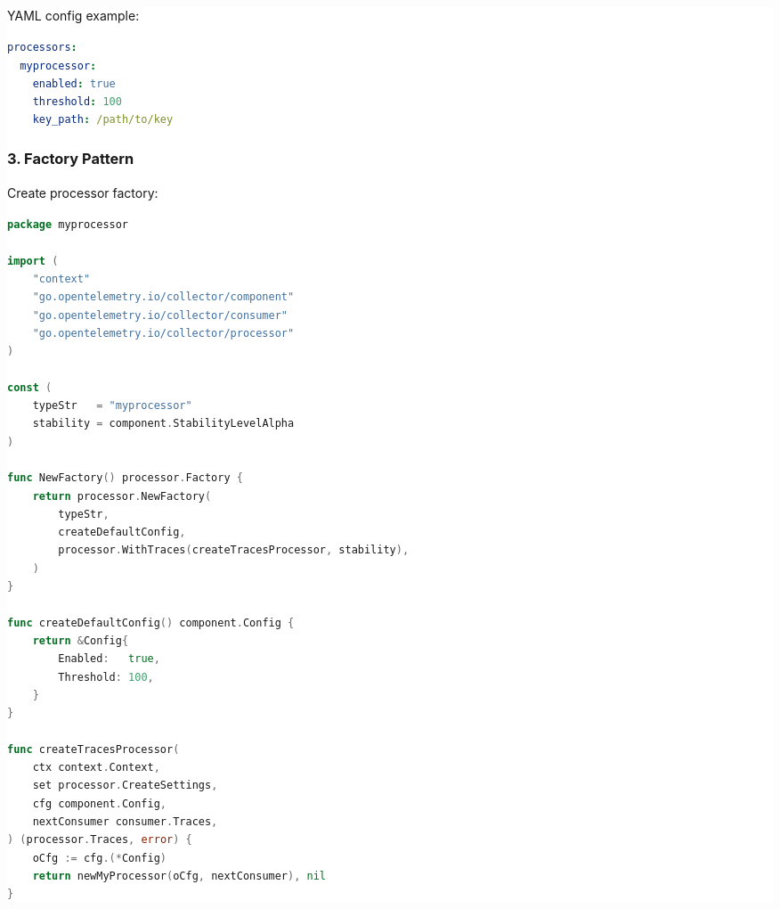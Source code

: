 YAML config example:

```yaml
processors:
  myprocessor:
    enabled: true
    threshold: 100
    key_path: /path/to/key
```

### 3. Factory Pattern

Create processor factory:

```go
package myprocessor

import (
    "context"
    "go.opentelemetry.io/collector/component"
    "go.opentelemetry.io/collector/consumer"
    "go.opentelemetry.io/collector/processor"
)

const (
    typeStr   = "myprocessor"
    stability = component.StabilityLevelAlpha
)

func NewFactory() processor.Factory {
    return processor.NewFactory(
        typeStr,
        createDefaultConfig,
        processor.WithTraces(createTracesProcessor, stability),
    )
}

func createDefaultConfig() component.Config {
    return &Config{
        Enabled:   true,
        Threshold: 100,
    }
}

func createTracesProcessor(
    ctx context.Context,
    set processor.CreateSettings,
    cfg component.Config,
    nextConsumer consumer.Traces,
) (processor.Traces, error) {
    oCfg := cfg.(*Config)
    return newMyProcessor(oCfg, nextConsumer), nil
}
```
